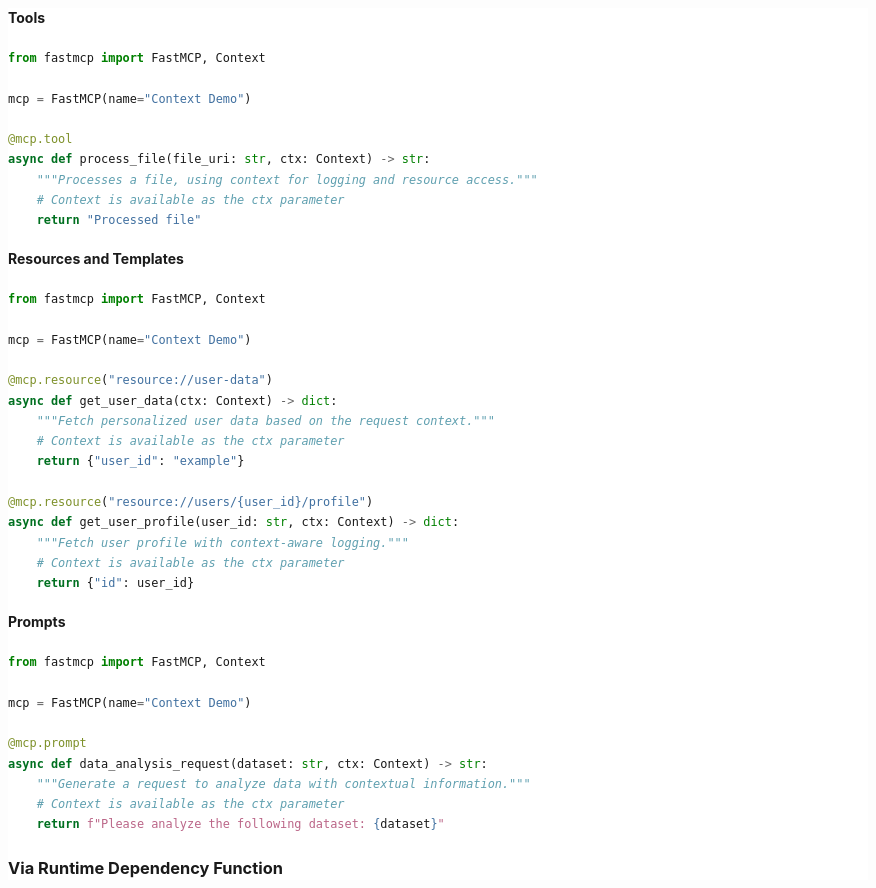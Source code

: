 #### Tools

```python {1, 6}
from fastmcp import FastMCP, Context

mcp = FastMCP(name="Context Demo")

@mcp.tool
async def process_file(file_uri: str, ctx: Context) -> str:
    """Processes a file, using context for logging and resource access."""
    # Context is available as the ctx parameter
    return "Processed file"
```

#### Resources and Templates

<VersionBadge version="2.2.5" />

```python {1, 6, 12}
from fastmcp import FastMCP, Context

mcp = FastMCP(name="Context Demo")

@mcp.resource("resource://user-data")
async def get_user_data(ctx: Context) -> dict:
    """Fetch personalized user data based on the request context."""
    # Context is available as the ctx parameter
    return {"user_id": "example"}

@mcp.resource("resource://users/{user_id}/profile")
async def get_user_profile(user_id: str, ctx: Context) -> dict:
    """Fetch user profile with context-aware logging."""
    # Context is available as the ctx parameter
    return {"id": user_id}
```

#### Prompts

<VersionBadge version="2.2.5" />

```python {1, 6}
from fastmcp import FastMCP, Context

mcp = FastMCP(name="Context Demo")

@mcp.prompt
async def data_analysis_request(dataset: str, ctx: Context) -> str:
    """Generate a request to analyze data with contextual information."""
    # Context is available as the ctx parameter
    return f"Please analyze the following dataset: {dataset}"
```

### Via Runtime Dependency Function

